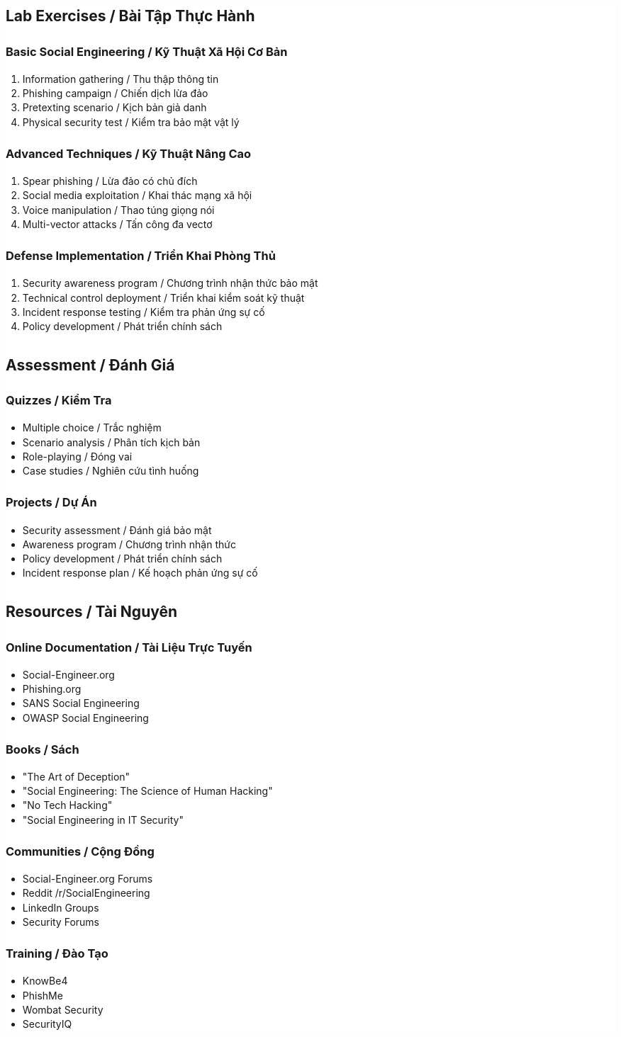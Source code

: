 ## Lab Exercises / Bài Tập Thực Hành

### Basic Social Engineering / Kỹ Thuật Xã Hội Cơ Bản
1. Information gathering / Thu thập thông tin
2. Phishing campaign / Chiến dịch lừa đảo
3. Pretexting scenario / Kịch bản giả danh
4. Physical security test / Kiểm tra bảo mật vật lý

### Advanced Techniques / Kỹ Thuật Nâng Cao
1. Spear phishing / Lừa đảo có chủ đích
2. Social media exploitation / Khai thác mạng xã hội
3. Voice manipulation / Thao túng giọng nói
4. Multi-vector attacks / Tấn công đa vectơ

### Defense Implementation / Triển Khai Phòng Thủ
1. Security awareness program / Chương trình nhận thức bảo mật
2. Technical control deployment / Triển khai kiểm soát kỹ thuật
3. Incident response testing / Kiểm tra phản ứng sự cố
4. Policy development / Phát triển chính sách

## Assessment / Đánh Giá

### Quizzes / Kiểm Tra
- Multiple choice / Trắc nghiệm
- Scenario analysis / Phân tích kịch bản
- Role-playing / Đóng vai
- Case studies / Nghiên cứu tình huống

### Projects / Dự Án
- Security assessment / Đánh giá bảo mật
- Awareness program / Chương trình nhận thức
- Policy development / Phát triển chính sách
- Incident response plan / Kế hoạch phản ứng sự cố

## Resources / Tài Nguyên

### Online Documentation / Tài Liệu Trực Tuyến
- Social-Engineer.org
- Phishing.org
- SANS Social Engineering
- OWASP Social Engineering

### Books / Sách
- "The Art of Deception"
- "Social Engineering: The Science of Human Hacking"
- "No Tech Hacking"
- "Social Engineering in IT Security"

### Communities / Cộng Đồng
- Social-Engineer.org Forums
- Reddit /r/SocialEngineering
- LinkedIn Groups
- Security Forums

### Training / Đào Tạo
- KnowBe4
- PhishMe
- Wombat Security
- SecurityIQ 